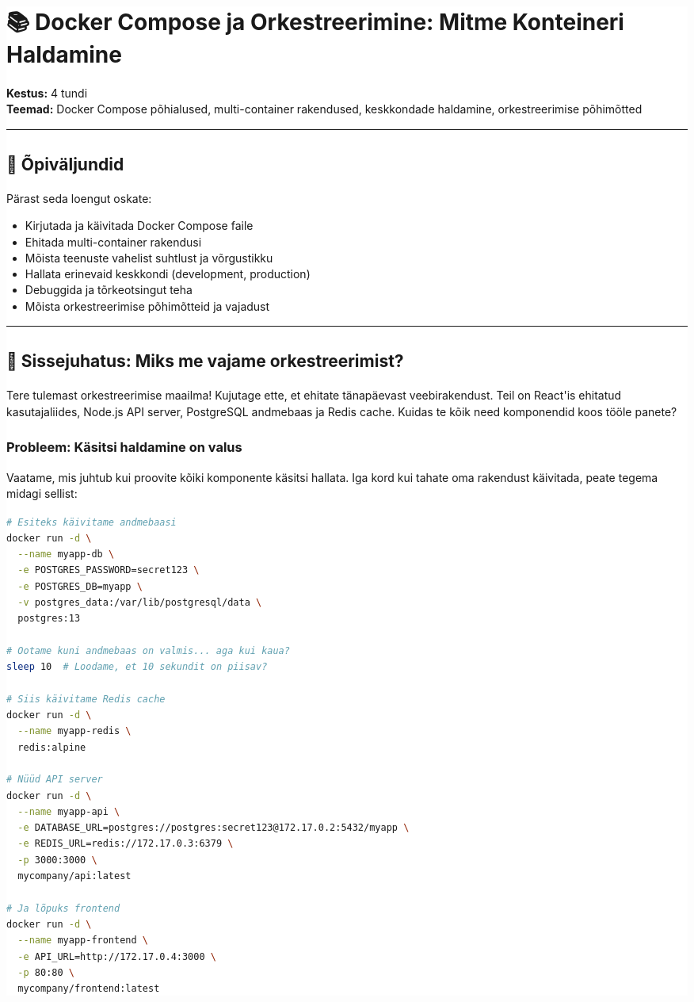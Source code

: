# 📚 Docker Compose ja Orkestreerimine: Mitme Konteineri Haldamine

**Kestus:** 4 tundi  
**Teemad:** Docker Compose põhialused, multi-container rakendused, keskkondade haldamine, orkestreerimise põhimõtted

---

## 🎯 Õpiväljundid

Pärast seda loengut oskate:
- Kirjutada ja käivitada Docker Compose faile
- Ehitada multi-container rakendusi
- Mõista teenuste vahelist suhtlust ja võrgustikku
- Hallata erinevaid keskkondi (development, production)
- Debuggida ja tõrkeotsingut teha
- Mõista orkestreerimise põhimõtteid ja vajadust

---

## 📖 Sissejuhatus: Miks me vajame orkestreerimist?

Tere tulemast orkestreerimise maailma! Kujutage ette, et ehitate tänapäevast veebirakendust. Teil on React'is ehitatud kasutajaliides, Node.js API server, PostgreSQL andmebaas ja Redis cache. Kuidas te kõik need komponendid koos tööle panete?

### Probleem: Käsitsi haldamine on valus

Vaatame, mis juhtub kui proovite kõiki komponente käsitsi hallata. Iga kord kui tahate oma rakendust käivitada, peate tegema midagi sellist:

```bash
# Esiteks käivitame andmebaasi
docker run -d \
  --name myapp-db \
  -e POSTGRES_PASSWORD=secret123 \
  -e POSTGRES_DB=myapp \
  -v postgres_data:/var/lib/postgresql/data \
  postgres:13

# Ootame kuni andmebaas on valmis... aga kui kaua?
sleep 10  # Loodame, et 10 sekundit on piisav?

# Siis käivitame Redis cache
docker run -d \
  --name myapp-redis \
  redis:alpine

# Nüüd API server
docker run -d \
  --name myapp-api \
  -e DATABASE_URL=postgres://postgres:secret123@172.17.0.2:5432/myapp \
  -e REDIS_URL=redis://172.17.0.3:6379 \
  -p 3000:3000 \
  mycompany/api:latest

# Ja lõpuks frontend
docker run -d \
  --name myapp-frontend \
  -e API_URL=http://172.17.0.4:3000 \
  -p 80:80 \
  mycompany/frontend:latest
```